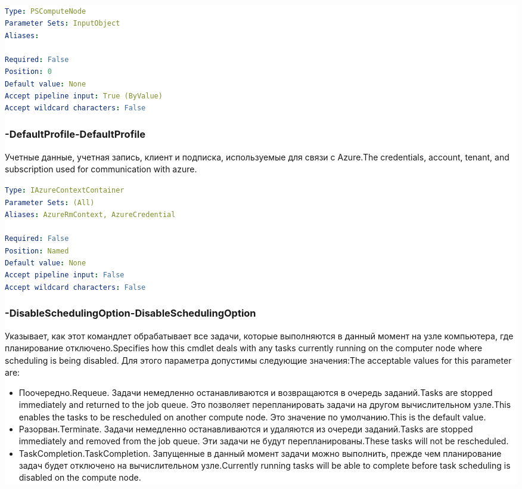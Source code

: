 ```yaml
Type: PSComputeNode
Parameter Sets: InputObject
Aliases: 

Required: False
Position: 0
Default value: None
Accept pipeline input: True (ByValue)
Accept wildcard characters: False
```

### <span data-ttu-id="3e321-142">-DefaultProfile</span><span class="sxs-lookup"><span data-stu-id="3e321-142">-DefaultProfile</span></span>
<span data-ttu-id="3e321-143">Учетные данные, учетная запись, клиент и подписка, используемые для связи с Azure.</span><span class="sxs-lookup"><span data-stu-id="3e321-143">The credentials, account, tenant, and subscription used for communication with azure.</span></span>

```yaml
Type: IAzureContextContainer
Parameter Sets: (All)
Aliases: AzureRmContext, AzureCredential

Required: False
Position: Named
Default value: None
Accept pipeline input: False
Accept wildcard characters: False
```

### <span data-ttu-id="3e321-144">-DisableSchedulingOption</span><span class="sxs-lookup"><span data-stu-id="3e321-144">-DisableSchedulingOption</span></span>
<span data-ttu-id="3e321-145">Указывает, как этот командлет обрабатывает все задачи, которые выполняются в данный момент на узле компьютера, где планирование отключено.</span><span class="sxs-lookup"><span data-stu-id="3e321-145">Specifies how this cmdlet deals with any tasks currently running on the computer node where scheduling is being disabled.</span></span>
<span data-ttu-id="3e321-146">Для этого параметра допустимы следующие значения:</span><span class="sxs-lookup"><span data-stu-id="3e321-146">The acceptable values for this parameter are:</span></span>

- <span data-ttu-id="3e321-147">Поочередно.</span><span class="sxs-lookup"><span data-stu-id="3e321-147">Requeue.</span></span>
<span data-ttu-id="3e321-148">Задачи немедленно останавливаются и возвращаются в очередь заданий.</span><span class="sxs-lookup"><span data-stu-id="3e321-148">Tasks are stopped immediately and returned to the job queue.</span></span>
<span data-ttu-id="3e321-149">Это позволяет перепланировать задачи на другом вычислительном узле.</span><span class="sxs-lookup"><span data-stu-id="3e321-149">This enables the tasks to be rescheduled on another compute node.</span></span>
<span data-ttu-id="3e321-150">Это значение по умолчанию.</span><span class="sxs-lookup"><span data-stu-id="3e321-150">This is the default value.</span></span> 
- <span data-ttu-id="3e321-151">Разорван.</span><span class="sxs-lookup"><span data-stu-id="3e321-151">Terminate.</span></span>
<span data-ttu-id="3e321-152">Задачи немедленно останавливаются и удаляются из очереди заданий.</span><span class="sxs-lookup"><span data-stu-id="3e321-152">Tasks are stopped immediately and removed from the job queue.</span></span>
<span data-ttu-id="3e321-153">Эти задачи не будут перепланированы.</span><span class="sxs-lookup"><span data-stu-id="3e321-153">These tasks will not be rescheduled.</span></span> 
- <span data-ttu-id="3e321-154">TaskCompletion.</span><span class="sxs-lookup"><span data-stu-id="3e321-154">TaskCompletion.</span></span>
<span data-ttu-id="3e321-155">Запущенные в данный момент задачи можно выполнить, прежде чем планирование задач будет отключено на вычислительном узле.</span><span class="sxs-lookup"><span data-stu-id="3e321-155">Currently running tasks will be able to complete before task scheduling is disabled on the compute node.</span></span>